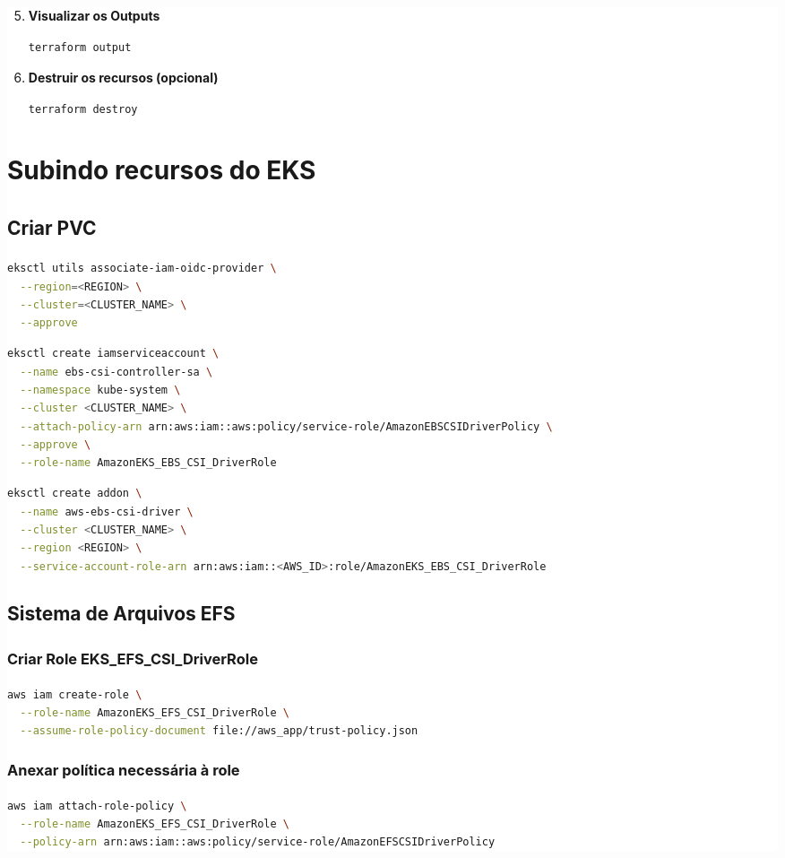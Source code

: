 5. **Visualizar os Outputs**
   ```bash
   terraform output
   ```

6. **Destruir os recursos (opcional)**
   ```bash
   terraform destroy
   ```

# Subindo recursos do EKS

## Criar PVC

```bash
eksctl utils associate-iam-oidc-provider \
  --region=<REGION> \
  --cluster=<CLUSTER_NAME> \
  --approve
```

```bash
eksctl create iamserviceaccount \
  --name ebs-csi-controller-sa \
  --namespace kube-system \
  --cluster <CLUSTER_NAME> \
  --attach-policy-arn arn:aws:iam::aws:policy/service-role/AmazonEBSCSIDriverPolicy \
  --approve \
  --role-name AmazonEKS_EBS_CSI_DriverRole
```

```bash
eksctl create addon \
  --name aws-ebs-csi-driver \
  --cluster <CLUSTER_NAME> \
  --region <REGION> \
  --service-account-role-arn arn:aws:iam::<AWS_ID>:role/AmazonEKS_EBS_CSI_DriverRole
```

## Sistema de Arquivos EFS

### Criar Role EKS_EFS_CSI_DriverRole
```bash
aws iam create-role \
  --role-name AmazonEKS_EFS_CSI_DriverRole \
  --assume-role-policy-document file://aws_app/trust-policy.json
```

### Anexar política necessária à role
```bash
aws iam attach-role-policy \
  --role-name AmazonEKS_EFS_CSI_DriverRole \
  --policy-arn arn:aws:iam::aws:policy/service-role/AmazonEFSCSIDriverPolicy
```
